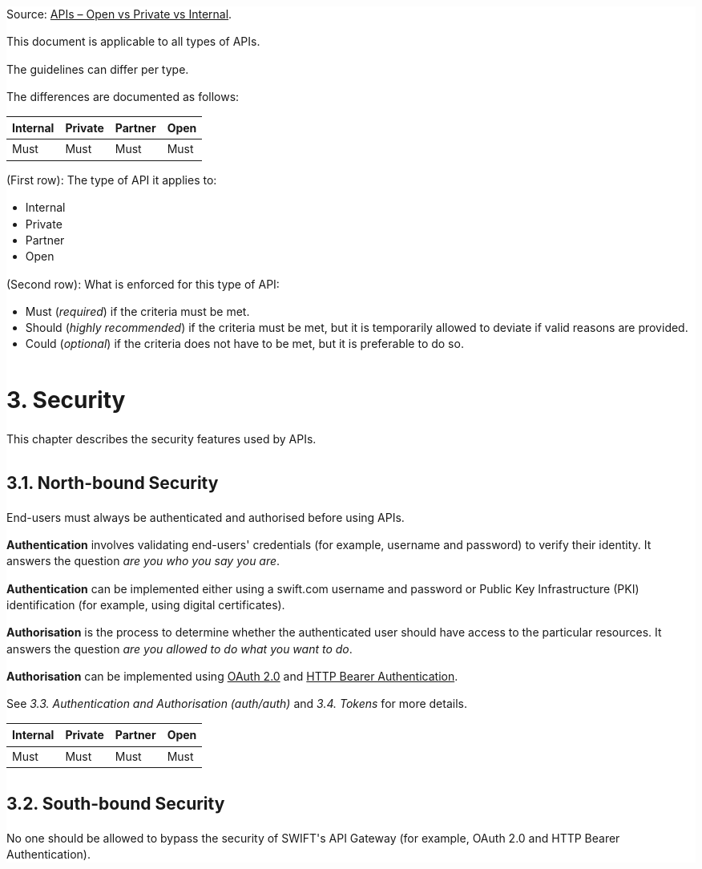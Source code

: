 Source: [APIs – Open vs Private vs Internal](https://www.linkedin.com/pulse/apis-open-vs-private-internal-thomas-kaufmann).

This document is applicable to all types of APIs.

The guidelines can differ per type.

The differences are documented as follows:

| Internal | Private | Partner | Open |
| --- | --- | --- | --- |
| Must | Must | Must | Must |

(First row): The type of API it applies to:
- Internal
- Private
- Partner
- Open

(Second row): What is enforced for this type of API:
- Must (*required*) if the criteria must be met.
- Should (*highly recommended*) if the criteria must be met, but it is temporarily allowed to deviate if valid reasons are provided.
- Could (*optional*) if the criteria does not have to be met, but it is preferable to do so.

# 3. Security

This chapter describes the security features used by APIs.

## 3.1. North-bound Security

End-users must always be authenticated and authorised before using APIs.

**Authentication** involves validating end-users' credentials (for example, username and password) to verify their identity. It answers the question *are you who you say you are*.

**Authentication** can be implemented either using a swift.com username and password or Public Key Infrastructure (PKI) identification (for example, using digital certificates).

**Authorisation** is the process to determine whether the authenticated user should have access to the particular resources. It answers the question *are you allowed to do what you want to do*.

**Authorisation** can be implemented using [OAuth 2.0](https://oauth.net/2) and [HTTP Bearer Authentication](https://swagger.io/docs/specification/authentication/bearer-authentication).

See *3.3. Authentication and Authorisation (auth/auth)* and *3.4. Tokens* for more details.

| Internal | Private | Partner | Open |
| --- | --- | --- | --- |
| Must | Must | Must | Must |

## 3.2. South-bound Security

No one should be allowed to bypass the security of SWIFT's API Gateway (for example, OAuth 2.0 and HTTP Bearer Authentication).
